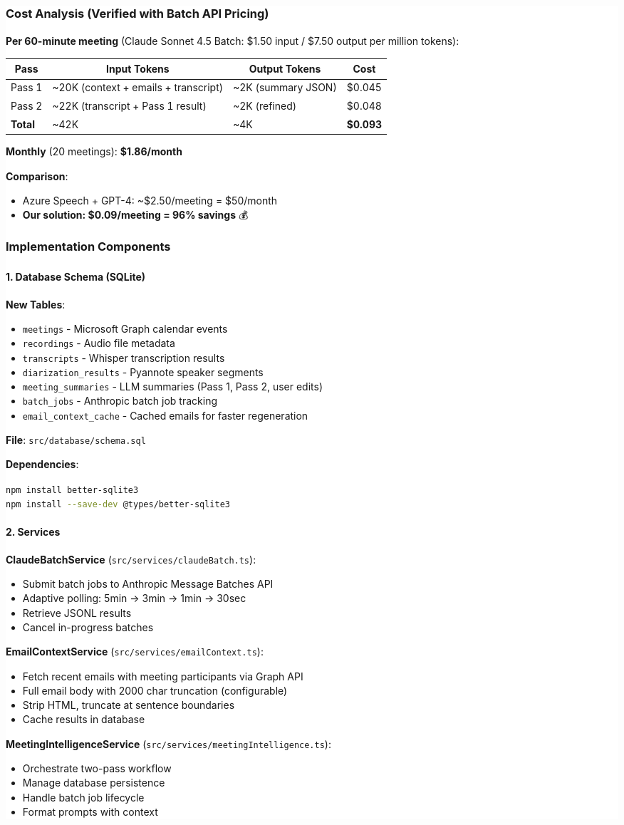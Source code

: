 ### Cost Analysis (Verified with Batch API Pricing)

**Per 60-minute meeting** (Claude Sonnet 4.5 Batch: $1.50 input / $7.50 output per million tokens):

| Pass | Input Tokens | Output Tokens | Cost |
|------|--------------|---------------|------|
| Pass 1 | ~20K (context + emails + transcript) | ~2K (summary JSON) | $0.045 |
| Pass 2 | ~22K (transcript + Pass 1 result) | ~2K (refined) | $0.048 |
| **Total** | ~42K | ~4K | **$0.093** |

**Monthly** (20 meetings): **$1.86/month**

**Comparison**:
- Azure Speech + GPT-4: ~$2.50/meeting = $50/month
- **Our solution: $0.09/meeting = 96% savings** 💰

### Implementation Components

#### **1. Database Schema (SQLite)**

**New Tables**:
- `meetings` - Microsoft Graph calendar events
- `recordings` - Audio file metadata
- `transcripts` - Whisper transcription results
- `diarization_results` - Pyannote speaker segments
- `meeting_summaries` - LLM summaries (Pass 1, Pass 2, user edits)
- `batch_jobs` - Anthropic batch job tracking
- `email_context_cache` - Cached emails for faster regeneration

**File**: `src/database/schema.sql`

**Dependencies**:
```bash
npm install better-sqlite3
npm install --save-dev @types/better-sqlite3
```

#### **2. Services**

**ClaudeBatchService** (`src/services/claudeBatch.ts`):
- Submit batch jobs to Anthropic Message Batches API
- Adaptive polling: 5min → 3min → 1min → 30sec
- Retrieve JSONL results
- Cancel in-progress batches

**EmailContextService** (`src/services/emailContext.ts`):
- Fetch recent emails with meeting participants via Graph API
- Full email body with 2000 char truncation (configurable)
- Strip HTML, truncate at sentence boundaries
- Cache results in database

**MeetingIntelligenceService** (`src/services/meetingIntelligence.ts`):
- Orchestrate two-pass workflow
- Manage database persistence
- Handle batch job lifecycle
- Format prompts with context
